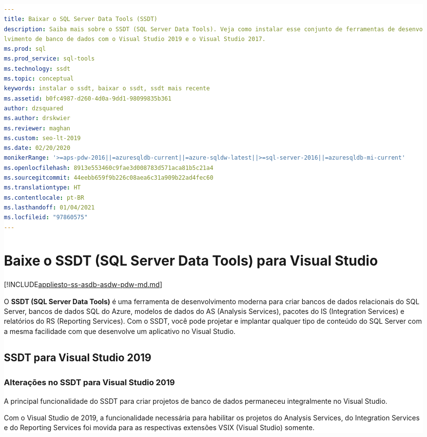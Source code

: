 ```yaml
---
title: Baixar o SQL Server Data Tools (SSDT)
description: Saiba mais sobre o SSDT (SQL Server Data Tools). Veja como instalar esse conjunto de ferramentas de desenvolvimento de banco de dados com o Visual Studio 2019 e o Visual Studio 2017.
ms.prod: sql
ms.prod_service: sql-tools
ms.technology: ssdt
ms.topic: conceptual
keywords: instalar o ssdt, baixar o ssdt, ssdt mais recente
ms.assetid: b0fc4987-d260-4d0a-9dd1-98099835b361
author: dzsquared
ms.author: drskwier
ms.reviewer: maghan
ms.custom: seo-lt-2019
ms.date: 02/20/2020
monikerRange: '>=aps-pdw-2016||=azuresqldb-current||=azure-sqldw-latest||>=sql-server-2016||=azuresqldb-mi-current'
ms.openlocfilehash: 8913e553460c9fae3d008783d571aca81b5c21a4
ms.sourcegitcommit: 44eebb659f9b226c08aea6c31a909b22ad4fec60
ms.translationtype: HT
ms.contentlocale: pt-BR
ms.lasthandoff: 01/04/2021
ms.locfileid: "97860575"
---
```

# <a name="download-sql-server-data-tools-ssdt-for-visual-studio"></a>Baixe o SSDT (SQL Server Data Tools) para Visual Studio

[!INCLUDE[appliesto-ss-asdb-asdw-pdw-md.md](../includes/appliesto-ss-asdb-asdw-pdw-md.md)]

O **SSDT (SQL Server Data Tools)** é uma ferramenta de desenvolvimento moderna para criar bancos de dados relacionais do SQL Server, bancos de dados SQL do Azure, modelos de dados do AS (Analysis Services), pacotes do IS (Integration Services) e relatórios do RS (Reporting Services). Com o SSDT, você pode projetar e implantar qualquer tipo de conteúdo do SQL Server com a mesma facilidade com que desenvolve um aplicativo no Visual Studio.

## <a name="ssdt-for-visual-studio-2019"></a>SSDT para Visual Studio 2019

### <a name="changes-in-ssdt-for-visual-studio-2019"></a>Alterações no SSDT para Visual Studio 2019

A principal funcionalidade do SSDT para criar projetos de banco de dados permaneceu integralmente no Visual Studio.

Com o Visual Studio de 2019, a funcionalidade necessária para habilitar os projetos do Analysis Services, do Integration Services e do Reporting Services foi movida para as respectivas extensões VSIX (Visual Studio) somente.
